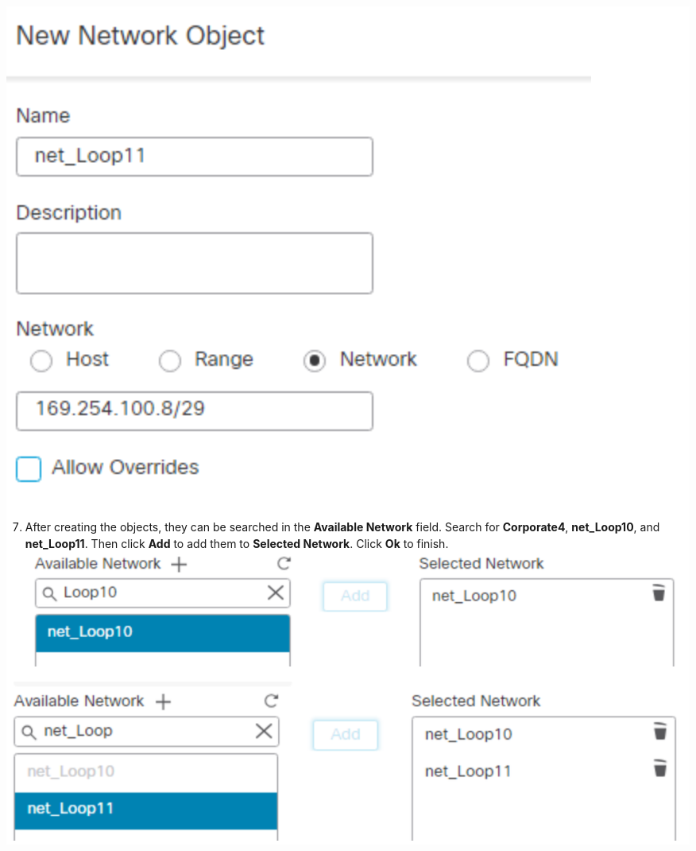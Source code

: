 ![Pasted%20image%2020240402152053.png](img/Pasted%20image%2020240402152053.png)

7. After creating the objects, they can be searched in the **Available Network** field. Search for **Corporate4**,  **net_Loop10**, and **net_Loop11**. Then click **Add** to add them to **Selected Network**. Click **Ok** to finish.
![Pasted%20image%2020240402150834.png](img/Pasted%20image%2020240402150834.png)

![Pasted%20image%2020240402153014.png](img/Pasted%20image%2020240402153014.png)
